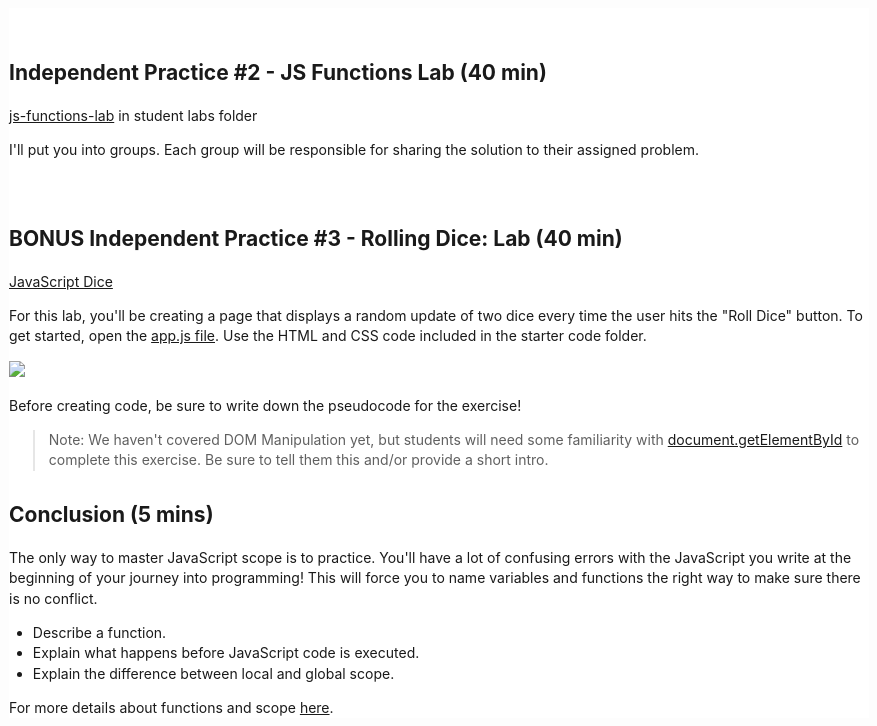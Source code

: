 <br>

## Independent Practice #2 - JS Functions Lab (40 min)

[js-functions-lab](../../labs/javaScript/js-functions) in student labs folder

I'll put you into groups. Each group will be responsible for sharing the solution to their assigned problem.

<br>

<a name="lab1"></a>
## BONUS Independent Practice #3 - Rolling Dice: Lab (40 min)
[JavaScript Dice](https://github.com/ATL-WDI-Curriculum/atl-wdi/blob/master/labs/javaScript/js-dice)

For this lab, you'll be creating a page that displays a random update of two dice every time the user hits the "Roll Dice" button. To get started, open the [app.js file](https://github.com/ATL-WDI-Curriculum/atl-wdi/blob/master/labs/javaScript/js-dice/starter-code/js/app.js). Use the HTML and CSS code included in the starter code folder.

![](https://i.imgur.com/EEORrtk.png)

Before creating code, be sure to write down the pseudocode for the exercise!

>Note: We haven't covered DOM Manipulation yet, but students will need some familiarity with [document.getElementById](https://developer.mozilla.org/en-US/docs/Web/API/Document/getElementById) to complete this exercise. Be sure to tell them this and/or provide a short intro.


<a name="conclusion"></a>

## Conclusion (5 mins)

The only way to master JavaScript scope is to practice. You'll have a lot of confusing errors with the JavaScript you write at the beginning of your journey into programming! This will force you to name variables and functions the right way to make sure there is no conflict.

- Describe a function.
- Explain what happens before JavaScript code is executed.
- Explain the difference between local and global scope.

For more details about functions and scope [here](https://developer.mozilla.org/en-US/docs/Web/JavaScript/Guide/Functions).
